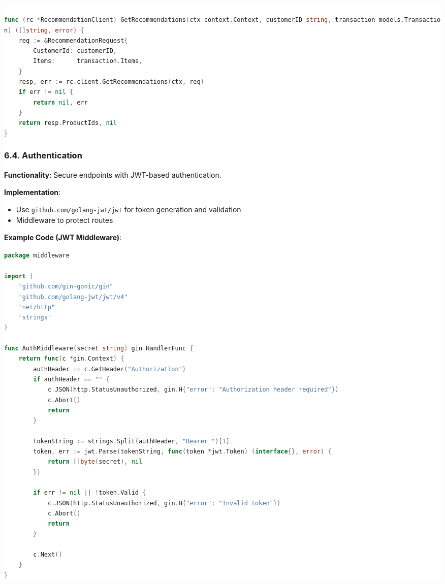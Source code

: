```go

func (rc *RecommendationClient) GetRecommendations(ctx context.Context, customerID string, transaction models.Transaction) ([]string, error) {
    req := &RecommendationRequest{
        CustomerId: customerID,
        Items:      transaction.Items,
    }
    resp, err := rc.client.GetRecommendations(ctx, req)
    if err != nil {
        return nil, err
    }
    return resp.ProductIds, nil
}
```

### 6.4. Authentication
**Functionality**: Secure endpoints with JWT-based authentication.

**Implementation**:
- Use `github.com/golang-jwt/jwt` for token generation and validation
- Middleware to protect routes

**Example Code (JWT Middleware)**:
```go
package middleware

import (
    "github.com/gin-gonic/gin"
    "github.com/golang-jwt/jwt/v4"
    "net/http"
    "strings"
)

func AuthMiddleware(secret string) gin.HandlerFunc {
    return func(c *gin.Context) {
        authHeader := c.GetHeader("Authorization")
        if authHeader == "" {
            c.JSON(http.StatusUnauthorized, gin.H{"error": "Authorization header required"})
            c.Abort()
            return
        }

        tokenString := strings.Split(authHeader, "Bearer ")[1]
        token, err := jwt.Parse(tokenString, func(token *jwt.Token) (interface{}, error) {
            return []byte(secret), nil
        })

        if err != nil || !token.Valid {
            c.JSON(http.StatusUnauthorized, gin.H{"error": "Invalid token"})
            c.Abort()
            return
        }

        c.Next()
    }
}
```
